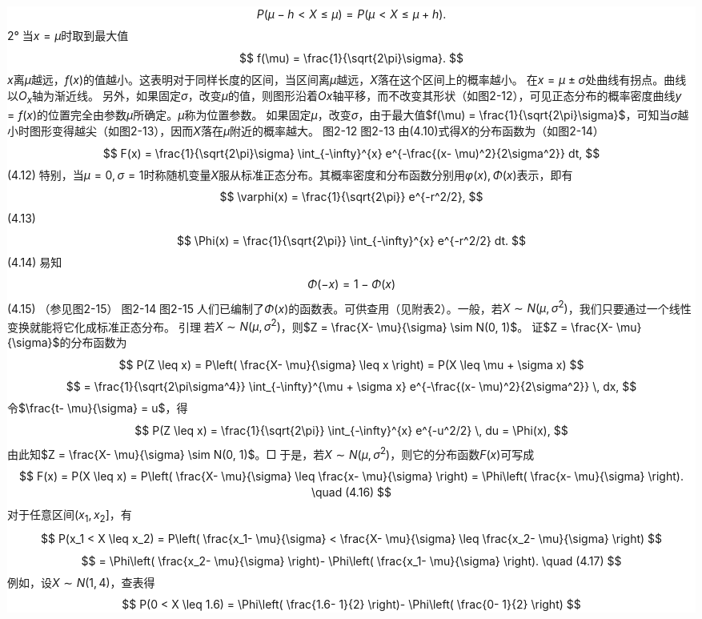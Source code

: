 $$
P(\mu- h < X \leq \mu) = P(\mu < X \leq \mu + h).
$$
2° 当$x = \mu$时取到最大值
$$
f(\mu) = \frac{1}{\sqrt{2\pi}\sigma}.
$$
$x$离$\mu$越远，$f(x)$的值越小。这表明对于同样长度的区间，当区间离$\mu$越远，$X$落在这个区间上的概率越小。
在$x = \mu \pm \sigma$处曲线有拐点。曲线以$O_x$轴为渐近线。
另外，如果固定$\sigma$，改变$\mu$的值，则图形沿着$Ox$轴平移，而不改变其形状（如图2-12），可见正态分布的概率密度曲线$y = f(x)$的位置完全由参数$\mu$所确定。$\mu$称为位置参数。
如果固定$\mu$，改变$\sigma$，由于最大值$f(\mu) = \frac{1}{\sqrt{2\pi}\sigma}$，可知当$\sigma$越小时图形变得越尖（如图2-13），因而$X$落在$\mu$附近的概率越大。
图2-12 图2-13
由(4.10)式得$X$的分布函数为（如图2-14）
$$
F(x) = \frac{1}{\sqrt{2\pi}\sigma} \int_{-\infty}^{x} e^{-\frac{(x- \mu)^2}{2\sigma^2}} dt,
$$
(4.12)
特别，当$\mu = 0, \sigma = 1$时称随机变量$X$服从标准正态分布。其概率密度和分布函数分别用$\varphi(x), \Phi(x)$表示，即有
$$
\varphi(x) = \frac{1}{\sqrt{2\pi}} e^{-r^2/2},
$$
(4.13)
$$
\Phi(x) = \frac{1}{\sqrt{2\pi}} \int_{-\infty}^{x} e^{-r^2/2} dt.
$$
(4.14)
易知
$$
\Phi(-x) = 1- \Phi(x)
$$(4.15) （参见图2-15） 图2-14 图2-15 人们已编制了$\Phi(x)$的函数表。可供查用（见附表2）。一般，若$X \sim N(\mu, \sigma^2)$，我们只要通过一个线性变换就能将它化成标准正态分布。 引理 若$X \sim N(\mu, \sigma^2)$，则$Z = \frac{X- \mu}{\sigma} \sim N(0, 1)$。 证$Z = \frac{X- \mu}{\sigma}$的分布函数为
$$
P(Z \leq x) = P\left( \frac{X- \mu}{\sigma} \leq x \right) = P(X \leq \mu + \sigma x)
$$
$$
= \frac{1}{\sqrt{2\pi\sigma^4}} \int_{-\infty}^{\mu + \sigma x} e^{-\frac{(x- \mu)^2}{2\sigma^2}} \, dx,
$$
令$\frac{t- \mu}{\sigma} = u$，得
$$
P(Z \leq x) = \frac{1}{\sqrt{2\pi}} \int_{-\infty}^{x} e^{-u^2/2} \, du = \Phi(x),
$$
由此知$Z = \frac{X- \mu}{\sigma} \sim N(0, 1)$。□
于是，若$X \sim N(\mu, \sigma^2)$，则它的分布函数$F(x)$可写成
$$
F(x) = P(X \leq x) = P\left( \frac{X- \mu}{\sigma} \leq \frac{x- \mu}{\sigma} \right) = \Phi\left( \frac{x- \mu}{\sigma} \right). \quad (4.16)
$$
对于任意区间$(x_1, x_2]$，有
$$
P(x_1 < X \leq x_2) = P\left( \frac{x_1- \mu}{\sigma} < \frac{X- \mu}{\sigma} \leq \frac{x_2- \mu}{\sigma} \right)
$$
$$
= \Phi\left( \frac{x_2- \mu}{\sigma} \right)- \Phi\left( \frac{x_1- \mu}{\sigma} \right). \quad (4.17)
$$
例如，设$X \sim N(1, 4)$，查表得
$$
P(0 < X \leq 1.6) = \Phi\left( \frac{1.6- 1}{2} \right)- \Phi\left( \frac{0- 1}{2} \right)
$$